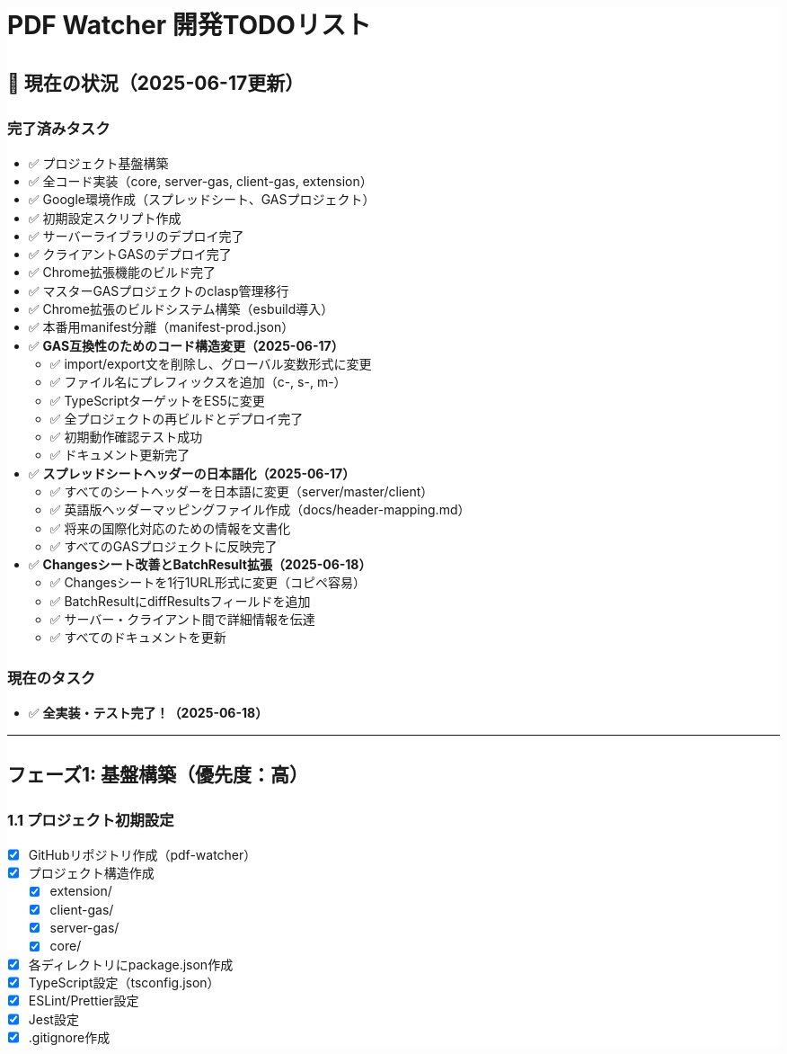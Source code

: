 # PDF Watcher 開発TODOリスト

## 🔄 現在の状況（2025-06-17更新）

### 完了済みタスク
- ✅ プロジェクト基盤構築
- ✅ 全コード実装（core, server-gas, client-gas, extension）
- ✅ Google環境作成（スプレッドシート、GASプロジェクト）
- ✅ 初期設定スクリプト作成
- ✅ サーバーライブラリのデプロイ完了
- ✅ クライアントGASのデプロイ完了
- ✅ Chrome拡張機能のビルド完了
- ✅ マスターGASプロジェクトのclasp管理移行
- ✅ Chrome拡張のビルドシステム構築（esbuild導入）
- ✅ 本番用manifest分離（manifest-prod.json）
- ✅ **GAS互換性のためのコード構造変更（2025-06-17）**
  - ✅ import/export文を削除し、グローバル変数形式に変更
  - ✅ ファイル名にプレフィックスを追加（c-, s-, m-）
  - ✅ TypeScriptターゲットをES5に変更
  - ✅ 全プロジェクトの再ビルドとデプロイ完了
  - ✅ 初期動作確認テスト成功
  - ✅ ドキュメント更新完了
- ✅ **スプレッドシートヘッダーの日本語化（2025-06-17）**
  - ✅ すべてのシートヘッダーを日本語に変更（server/master/client）
  - ✅ 英語版ヘッダーマッピングファイル作成（docs/header-mapping.md）
  - ✅ 将来の国際化対応のための情報を文書化
  - ✅ すべてのGASプロジェクトに反映完了
- ✅ **Changesシート改善とBatchResult拡張（2025-06-18）**
  - ✅ Changesシートを1行1URL形式に変更（コピペ容易）
  - ✅ BatchResultにdiffResultsフィールドを追加
  - ✅ サーバー・クライアント間で詳細情報を伝達
  - ✅ すべてのドキュメントを更新

### 現在のタスク
- ✅ **全実装・テスト完了！（2025-06-18）**

---

## フェーズ1: 基盤構築（優先度：高）

### 1.1 プロジェクト初期設定
- [x] GitHubリポジトリ作成（pdf-watcher）
- [x] プロジェクト構造作成
  - [x] extension/
  - [x] client-gas/
  - [x] server-gas/
  - [x] core/
- [x] 各ディレクトリにpackage.json作成
- [x] TypeScript設定（tsconfig.json）
- [x] ESLint/Prettier設定
- [x] Jest設定
- [x] .gitignore作成
